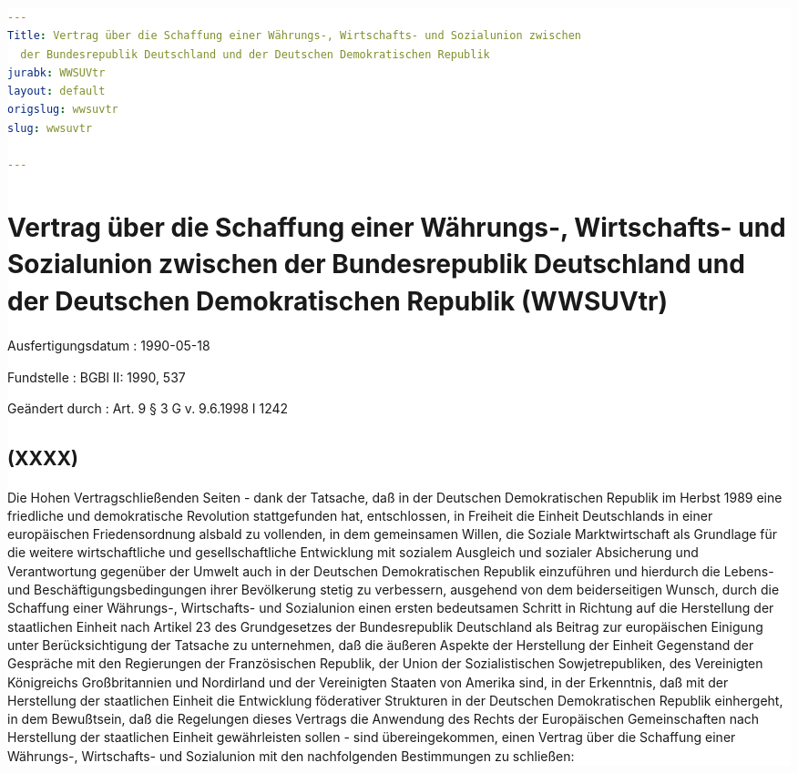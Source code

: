 ```yaml
---
Title: Vertrag über die Schaffung einer Währungs-, Wirtschafts- und Sozialunion zwischen
  der Bundesrepublik Deutschland und der Deutschen Demokratischen Republik
jurabk: WWSUVtr
layout: default
origslug: wwsuvtr
slug: wwsuvtr

---
```


# Vertrag über die Schaffung einer Währungs-, Wirtschafts- und Sozialunion zwischen der Bundesrepublik Deutschland und der Deutschen Demokratischen Republik (WWSUVtr)

Ausfertigungsdatum
:   1990-05-18

Fundstelle
:   BGBl II: 1990, 537

Geändert durch
:   Art. 9 § 3 G v. 9.6.1998 I 1242


## (XXXX)

Die Hohen Vertragschließenden Seiten -
dank der Tatsache, daß in der Deutschen Demokratischen Republik im
Herbst 1989 eine friedliche und demokratische Revolution stattgefunden
hat,
entschlossen, in Freiheit die Einheit Deutschlands in einer
europäischen Friedensordnung alsbald zu vollenden,
in dem gemeinsamen Willen, die Soziale Marktwirtschaft als Grundlage
für die weitere wirtschaftliche und gesellschaftliche Entwicklung mit
sozialem Ausgleich und sozialer Absicherung und Verantwortung
gegenüber der Umwelt auch in der Deutschen Demokratischen Republik
einzuführen und hierdurch die Lebens- und Beschäftigungsbedingungen
ihrer Bevölkerung stetig zu verbessern,
ausgehend von dem beiderseitigen Wunsch, durch die Schaffung einer
Währungs-, Wirtschafts- und Sozialunion einen ersten bedeutsamen
Schritt in Richtung auf die Herstellung der staatlichen Einheit nach
Artikel 23 des Grundgesetzes der Bundesrepublik Deutschland als
Beitrag zur europäischen Einigung unter Berücksichtigung der Tatsache
zu unternehmen, daß die äußeren Aspekte der Herstellung der Einheit
Gegenstand der Gespräche mit den Regierungen der Französischen
Republik, der Union der Sozialistischen Sowjetrepubliken, des
Vereinigten Königreichs Großbritannien und Nordirland und der
Vereinigten Staaten von Amerika sind,
in der Erkenntnis, daß mit der Herstellung der staatlichen Einheit die
Entwicklung föderativer Strukturen in der Deutschen Demokratischen
Republik einhergeht,
in dem Bewußtsein, daß die Regelungen dieses Vertrags die Anwendung
des Rechts der Europäischen Gemeinschaften nach Herstellung der
staatlichen Einheit gewährleisten sollen -
sind übereingekommen, einen Vertrag über die Schaffung einer
Währungs-, Wirtschafts- und Sozialunion mit den nachfolgenden
Bestimmungen zu schließen:
